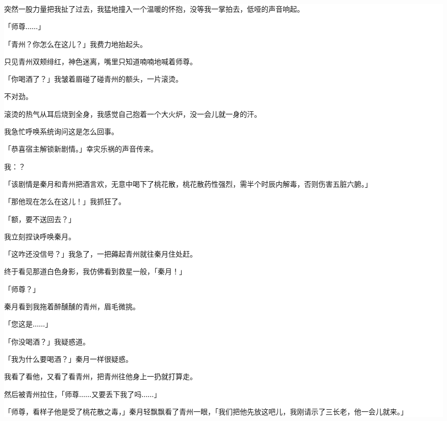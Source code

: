 
突然一股力量把我扯了过去，我猛地撞入一个温暖的怀抱，没等我一掌拍去，低哑的声音响起。


「师尊……」


「青州？你怎么在这儿？」我费力地抬起头。


只见青州双颊绯红，神色迷离，嘴里只知道喃喃地喊着师尊。


「你喝酒了？」我皱着眉碰了碰青州的额头，一片滚烫。


不对劲。


滚烫的热气从耳后烧到全身，我感觉自己抱着一个大火炉，没一会儿就一身的汗。


我急忙呼唤系统询问这是怎么回事。


「恭喜宿主解锁新剧情。」幸灾乐祸的声音传来。


我：？


「该剧情是秦月和青州把酒言欢，无意中喝下了桃花散，桃花散药性强烈，需半个时辰内解毒，否则伤害五脏六腑。」


「那他现在怎么在这儿！」我抓狂了。


「额，要不送回去？」


我立刻捏诀呼唤秦月。


「这咋还没信号？」我急了，一把薅起青州就往秦月住处赶。


终于看见那道白色身影，我仿佛看到救星一般，「秦月！」


「师尊？」


秦月看到我拖着醉醺醺的青州，眉毛微挑。


「您这是……」


「你没喝酒？」我疑惑道。


「我为什么要喝酒？」秦月一样很疑惑。


我看了看他，又看了看青州，把青州往他身上一扔就打算走。


然后被青州拉住，「师尊……又要丢下我了吗……」


「师尊，看样子他是受了桃花散之毒，」秦月轻飘飘看了青州一眼，「我们把他先放这吧儿，我刚请示了三长老，他一会儿就来。」

